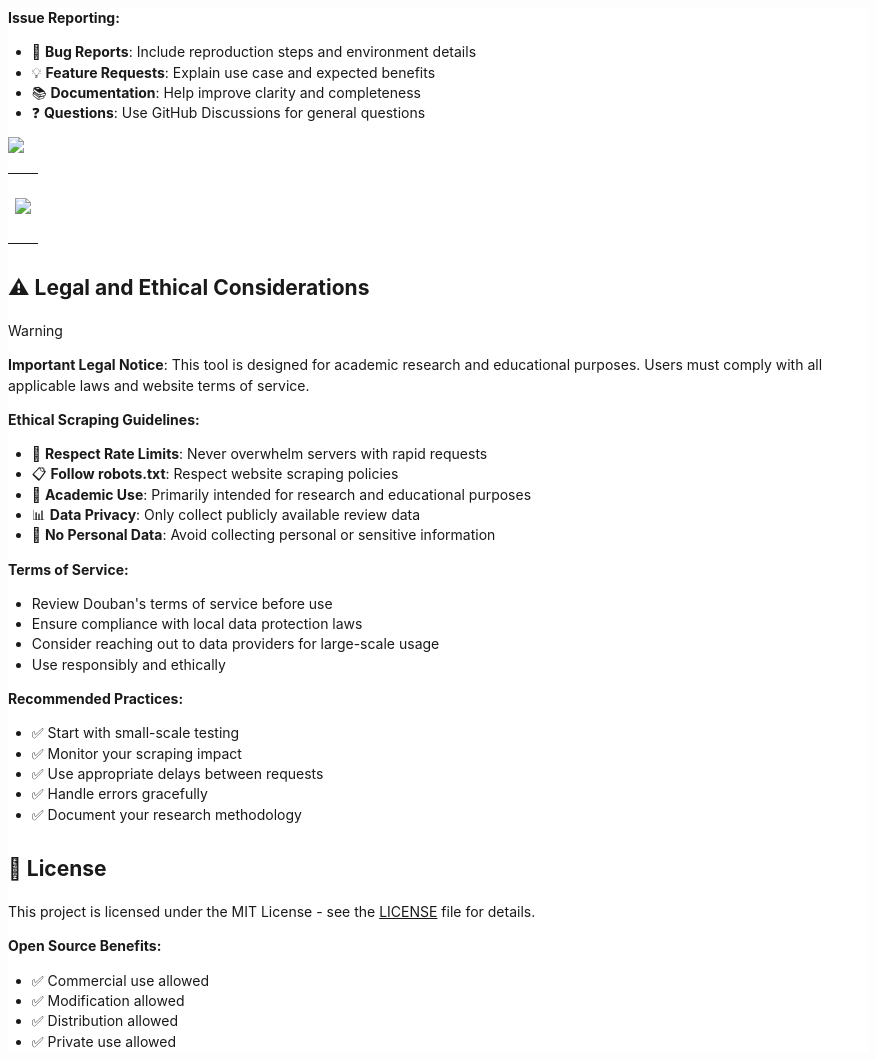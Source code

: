 **Issue Reporting:**
- 🐛 **Bug Reports**: Include reproduction steps and environment details
- 💡 **Feature Requests**: Explain use case and expected benefits
- 📚 **Documentation**: Help improve clarity and completeness
- ❓ **Questions**: Use GitHub Discussions for general questions

[![][pr-welcome-shield]][pr-welcome-link]

<a href="https://github.com/ChanMeng666/douban-review-scraper/graphs/contributors" target="_blank">
  <table>
    <tr>
      <th colspan="2">
        <br><img src="https://contrib.rocks/image?repo=ChanMeng666/douban-review-scraper"><br><br>
      </th>
    </tr>
  </table>
</a>

## ⚠️ Legal and Ethical Considerations

> [!WARNING]
> **Important Legal Notice**: This tool is designed for academic research and educational purposes. Users must comply with all applicable laws and website terms of service.

**Ethical Scraping Guidelines:**
- 🔄 **Respect Rate Limits**: Never overwhelm servers with rapid requests
- 📋 **Follow robots.txt**: Respect website scraping policies
- 🎯 **Academic Use**: Primarily intended for research and educational purposes
- 📊 **Data Privacy**: Only collect publicly available review data
- 🚫 **No Personal Data**: Avoid collecting personal or sensitive information

**Terms of Service:**
- Review Douban's terms of service before use
- Ensure compliance with local data protection laws
- Consider reaching out to data providers for large-scale usage
- Use responsibly and ethically

**Recommended Practices:**
- ✅ Start with small-scale testing
- ✅ Monitor your scraping impact
- ✅ Use appropriate delays between requests
- ✅ Handle errors gracefully
- ✅ Document your research methodology

## 📄 License

This project is licensed under the MIT License - see the [LICENSE](LICENSE) file for details.

**Open Source Benefits:**
- ✅ Commercial use allowed
- ✅ Modification allowed
- ✅ Distribution allowed
- ✅ Private use allowed


[back-to-top]: https://img.shields.io/badge/-BACK_TO_TOP-151515?style=flat-square
[github-repo]: https://github.com/ChanMeng666/douban-review-scraper
[demo-link]: https://github.com/ChanMeng666/douban-review-scraper
[docs]: https://github.com/ChanMeng666/douban-review-scraper#readme
[contributing]: https://github.com/ChanMeng666/douban-review-scraper/blob/main/CONTRIBUTING.md
[github-issues-link]: https://github.com/ChanMeng666/douban-review-scraper/issues
[github-stars-link]: https://github.com/ChanMeng666/douban-review-scraper/stargazers
[pr-welcome-link]: https://github.com/ChanMeng666/douban-review-scraper/pulls
[docs-feat-core]: https://github.com/ChanMeng666/douban-review-scraper#-advanced-web-scraping
[docs-feat-advanced]: https://github.com/ChanMeng666/douban-review-scraper#-intelligent-data-processing
[github-release-shield]: https://img.shields.io/github/v/release/ChanMeng666/douban-review-scraper?color=369eff&labelColor=black&logo=github&style=flat-square
[python-shield]: https://img.shields.io/badge/python-v3.8+-blue.svg?labelColor=black&style=flat-square&logo=python&logoColor=white
[license-shield]: https://img.shields.io/badge/license-MIT-green.svg?labelColor=black&style=flat-square
[stars-shield]: https://img.shields.io/github/stars/ChanMeng666/douban-review-scraper?color=ffcb47&labelColor=black&style=flat-square
[issues-shield]: https://img.shields.io/github/issues/ChanMeng666/douban-review-scraper?color=ff80eb&labelColor=black&style=flat-square
[forks-shield]: https://img.shields.io/github/forks/ChanMeng666/douban-review-scraper?color=8ae8ff&labelColor=black&style=flat-square
[contributors-shield]: https://img.shields.io/github/contributors/ChanMeng666/douban-review-scraper?color=c4f042&labelColor=black&style=flat-square
[last-commit-shield]: https://img.shields.io/github/last-commit/ChanMeng666/douban-review-scraper?labelColor=black&style=flat-square
[code-quality-shield]: https://img.shields.io/badge/code%20quality-A-brightgreen?labelColor=black&style=flat-square
[security-shield]: https://img.shields.io/badge/security-monitored-green?labelColor=black&style=flat-square
[downloads-shield]: https://img.shields.io/github/downloads/ChanMeng666/douban-review-scraper/total?labelColor=black&style=flat-square
[pr-welcome-shield]: https://img.shields.io/badge/🤝_PRs_welcome-%E2%86%92-ffcb47?labelColor=black&style=for-the-badge
[github-trending-shield]: https://img.shields.io/badge/📈_trending-repository-orange?labelColor=black&style=flat-square
[demo-shield-badge]: https://img.shields.io/badge/TRY%20DEMO-ONLINE-55b467?labelColor=black&logo=github&style=for-the-badge
[github-shield-badge]: https://img.shields.io/badge/VIEW%20SOURCE-GITHUB-181717?labelColor=black&logo=github&style=for-the-badge
[share-x-link]: https://x.com/intent/tweet?hashtags=opensource,datascience,webscraping&text=Check%20out%20this%20amazing%20Douban%20movie%20review%20scraper&url=https%3A%2F%2Fgithub.com%2FChanMeng666%2Fdouban-review-scraper
[share-linkedin-link]: https://linkedin.com/sharing/share-offsite/?url=https://github.com/ChanMeng666/douban-review-scraper
[share-reddit-link]: https://www.reddit.com/submit?title=Douban%20Movie%20Review%20Scraper&url=https%3A%2F%2Fgithub.com%2FChanMeng666%2Fdouban-review-scraper
[share-x-shield]: https://img.shields.io/badge/-share%20on%20x-black?labelColor=black&logo=x&logoColor=white&style=flat-square
[share-linkedin-shield]: https://img.shields.io/badge/-share%20on%20linkedin-black?labelColor=black&logo=linkedin&logoColor=white&style=flat-square
[share-reddit-shield]: https://img.shields.io/badge/-share%20on%20reddit-black?labelColor=black&logo=reddit&logoColor=white&style=flat-square
[python-link]: https://python.org
[license-link]: https://github.com/ChanMeng666/douban-review-scraper/blob/main/LICENSE
[stars-link]: https://github.com/ChanMeng666/douban-review-scraper/stargazers
[issues-link]: https://github.com/ChanMeng666/douban-review-scraper/issues
[forks-link]: https://github.com/ChanMeng666/douban-review-scraper/forks
[contributors-link]: https://github.com/ChanMeng666/douban-review-scraper/contributors
[last-commit-link]: https://github.com/ChanMeng666/douban-review-scraper/commits
[code-quality-link]: https://github.com/ChanMeng666/douban-review-scraper
[security-link]: https://github.com/ChanMeng666/douban-review-scraper/security
[downloads-link]: https://github.com/ChanMeng666/douban-review-scraper/releases
[github-trending-url]: https://github.com/trending
[image-star]: https://via.placeholder.com/800x200/FFD700/000000?text=⭐+Star+Us+on+GitHub+⭐
[image-feat-core]: https://via.placeholder.com/800x400/2ECC71/FFFFFF?text=Advanced+Web+Scraping+Engine